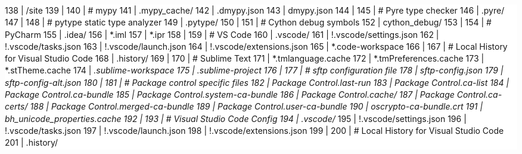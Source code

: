 138 | /site
139 | 
140 | # mypy
141 | .mypy_cache/
142 | .dmypy.json
143 | dmypy.json
144 | 
145 | # Pyre type checker
146 | .pyre/
147 | 
148 | # pytype static type analyzer
149 | .pytype/
150 | 
151 | # Cython debug symbols
152 | cython_debug/
153 | 
154 | # PyCharm
155 | .idea/
156 | *.iml
157 | *.ipr
158 | 
159 | # VS Code
160 | .vscode/
161 | !.vscode/settings.json
162 | !.vscode/tasks.json
163 | !.vscode/launch.json
164 | !.vscode/extensions.json
165 | *.code-workspace
166 | 
167 | # Local History for Visual Studio Code
168 | .history/
169 | 
170 | # Sublime Text
171 | *.tmlanguage.cache
172 | *.tmPreferences.cache
173 | *.stTheme.cache
174 | *.sublime-workspace
175 | *.sublime-project
176 | 
177 | # sftp configuration file
178 | sftp-config.json
179 | sftp-config-alt*.json
180 | 
181 | # Package control specific files
182 | Package Control.last-run
183 | Package Control.ca-list
184 | Package Control.ca-bundle
185 | Package Control.system-ca-bundle
186 | Package Control.cache/
187 | Package Control.ca-certs/
188 | Package Control.merged-ca-bundle
189 | Package Control.user-ca-bundle
190 | oscrypto-ca-bundle.crt
191 | bh_unicode_properties.cache
192 | 
193 | # Visual Studio Code Config
194 | .vscode/*
195 | !.vscode/settings.json
196 | !.vscode/tasks.json
197 | !.vscode/launch.json
198 | !.vscode/extensions.json
199 | 
200 | # Local History for Visual Studio Code
201 | .history/